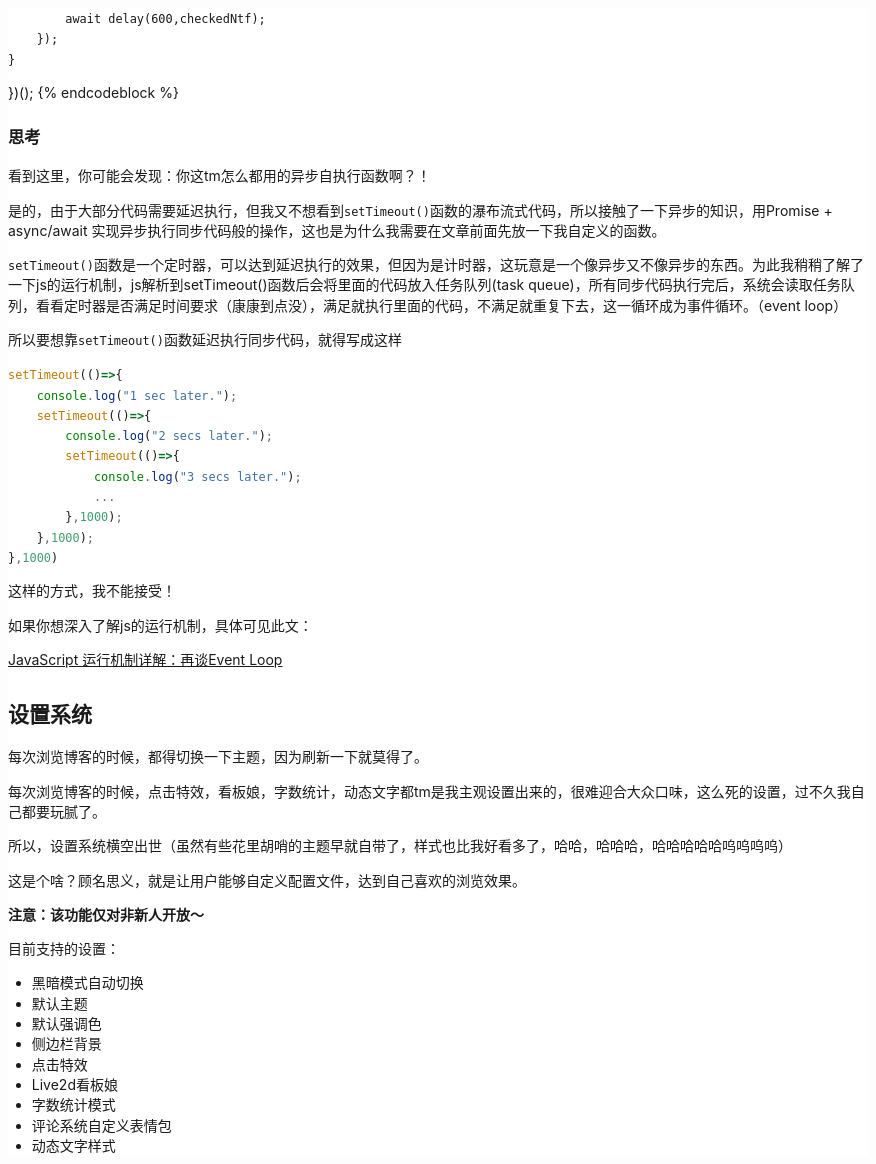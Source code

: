             await delay(600,checkedNtf);
        });
    }
})();
{% endcodeblock %}

### 思考
看到这里，你可能会发现：你这tm怎么都用的异步自执行函数啊？！

是的，由于大部分代码需要延迟执行，但我又不想看到`setTimeout()`函数的瀑布流式代码，所以接触了一下异步的知识，用Promise + async/await 实现异步执行同步代码般的操作，这也是为什么我需要在文章前面先放一下我自定义的函数。

`setTimeout()`函数是一个定时器，可以达到延迟执行的效果，但因为是计时器，这玩意是一个像异步又不像异步的东西。为此我稍稍了解了一下js的运行机制，js解析到setTimeout()函数后会将里面的代码放入任务队列(task queue)，所有同步代码执行完后，系统会读取任务队列，看看定时器是否满足时间要求（康康到点没），满足就执行里面的代码，不满足就重复下去，这一循环成为事件循环。（event loop）

所以要想靠`setTimeout()`函数延迟执行同步代码，就得写成这样

```javascript
setTimeout(()=>{
    console.log("1 sec later.");
    setTimeout(()=>{
        console.log("2 secs later.");
        setTimeout(()=>{
            console.log("3 secs later.");
            ...
        },1000);
    },1000);
},1000)
```

这样的方式，我不能接受！

如果你想深入了解js的运行机制，具体可见此文：

[JavaScript 运行机制详解：再谈Event Loop](http://www.ruanyifeng.com/blog/2014/10/event-loop.html)

## 设置系统
每次浏览博客的时候，都得切换一下主题，因为刷新一下就莫得了。

每次浏览博客的时候，点击特效，看板娘，字数统计，动态文字都tm是我主观设置出来的，很难迎合大众口味，这么死的设置，过不久我自己都要玩腻了。

所以，设置系统横空出世（虽然有些花里胡哨的主题早就自带了，样式也比我好看多了，哈哈，哈哈哈，哈哈哈哈哈呜呜呜呜）

这是个啥？顾名思义，就是让用户能够自定义配置文件，达到自己喜欢的浏览效果。

**注意：该功能仅对非新人开放～**

目前支持的设置：
- 黑暗模式自动切换
- 默认主题
- 默认强调色
- 侧边栏背景
- 点击特效
- Live2d看板娘
- 字数统计模式
- 评论系统自定义表情包
- 动态文字样式

